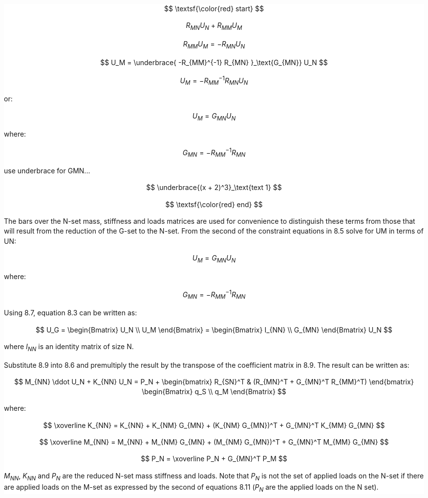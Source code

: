 $$ \textsf{\color{red} start} $$

$$ R_{MN} U_N + R_{MM} U_M $$

$$ R_{MM} U_M = -R_{MN} U_N $$

$$ U_M =  \underbrace{ -R_{MM}^{-1} R_{MN} }_\text{G_{MN}} U_N $$

$$ U_M =  -R_{MM}^{-1} R_{MN} U_N $$

or:

$$ U_M = G_{MN} U_N $$

where:

$$ G_{MN} = -R_{MM}^{-1} R_{MN} $$

use underbrace for GMN...

$$  \underbrace{(x + 2)^3}_\text{text 1} $$

$$ \textsf{\color{red} end} $$

The bars over the N-set mass, stiffness and loads matrices are used for convenience to distinguish
these terms from those that will result from the reduction of the G-set to the N-set. From the second
of the constraint equations in 8.5 solve for UM in terms of UN:

$$ U_M = G_{MN} U_N $$

where:

$$ G_{MN} = -R_{MM}^{-1} R_{MN} $$

Using 8.7, equation 8.3 can be written as:

$$ U_G = \begin{Bmatrix}    U_N \\ 
                            U_M \end{Bmatrix} = 
         \begin{Bmatrix}    I_{NN} \\ 
                            G_{MN} \end{Bmatrix} U_N $$

where $I_{NN}$ is an identity matrix of size N.

Substitute 8.9 into 8.6 and premultiply the result by the transpose of the coefficient matrix in 8.9. The
result can be written as:

$$ M_{NN} \ddot U_N + K_{NN} U_N = P_N + 
  \begin{bmatrix} R_{SN}^T & (R_{MN}^T + G_{MN}^T R_{MM}^T) \end{bmatrix}
  \begin{Bmatrix} q_S \\
                  q_M \end{Bmatrix} $$


where:

$$ \xoverline K_{NN} = K_{NN} + K_{NM} G_{MN} + (K_{NM} G_{MN})^T + G_{MN}^T K_{MM} G_{MN} $$

$$ \xoverline M_{NN} = M_{NN} + M_{NM} G_{MN} + (M_{NM} G_{MN})^T + G_{MN}^T M_{MM} G_{MN} $$

$$ P_N = \xoverline P_N + G_{MN}^T P_M $$

$M_{NN}$, $K_{NN}$ and $P_N$ are the reduced N-set mass stiffness and loads. Note that $P_N$ is not the set of
applied loads on the N-set if there are applied loads on the M-set as expressed by the second of
equations 8.11 ($P_N$ are the applied loads on the N set).
